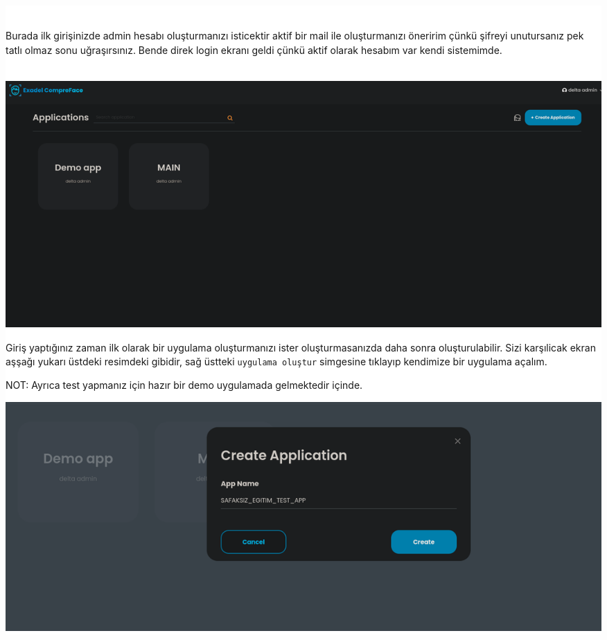 <br>

Burada ilk girişinizde admin hesabı oluşturmanızı isticektir aktif bir mail ile oluşturmanızı öneririm çünkü şifreyi unutursanız pek tatlı olmaz sonu uğraşırsınız. Bende direk login ekranı geldi çünkü aktif olarak hesabım var kendi sistemimde.

<br>
<img src="./img/AfterLogin_welcomeScreen.png">

Giriş yaptığınız zaman ilk olarak bir uygulama oluşturmanızı ister oluşturmasanızda daha sonra oluşturulabilir. Sizi karşılicak ekran aşşağı yukarı üstdeki resimdeki gibidir, sağ üstteki `uygulama oluştur` simgesine tıklayıp kendimize bir uygulama açalım.

NOT: Ayrıca test yapmanız için hazır bir demo uygulamada gelmektedir içinde.
<br>


<img src="./img/UI_NEW_APP.png">
